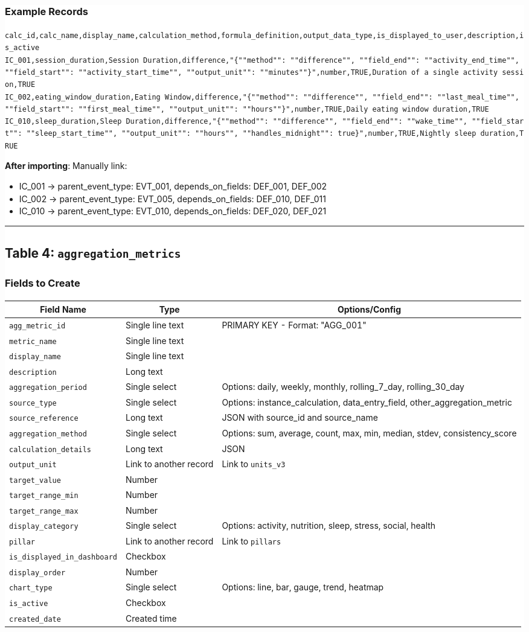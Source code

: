 ### Example Records

```
calc_id,calc_name,display_name,calculation_method,formula_definition,output_data_type,is_displayed_to_user,description,is_active
IC_001,session_duration,Session Duration,difference,"{""method"": ""difference"", ""field_end"": ""activity_end_time"", ""field_start"": ""activity_start_time"", ""output_unit"": ""minutes""}",number,TRUE,Duration of a single activity session,TRUE
IC_002,eating_window_duration,Eating Window,difference,"{""method"": ""difference"", ""field_end"": ""last_meal_time"", ""field_start"": ""first_meal_time"", ""output_unit"": ""hours""}",number,TRUE,Daily eating window duration,TRUE
IC_010,sleep_duration,Sleep Duration,difference,"{""method"": ""difference"", ""field_end"": ""wake_time"", ""field_start"": ""sleep_start_time"", ""output_unit"": ""hours"", ""handles_midnight"": true}",number,TRUE,Nightly sleep duration,TRUE
```

**After importing**: Manually link:
- IC_001 → parent_event_type: EVT_001, depends_on_fields: DEF_001, DEF_002
- IC_002 → parent_event_type: EVT_005, depends_on_fields: DEF_010, DEF_011
- IC_010 → parent_event_type: EVT_010, depends_on_fields: DEF_020, DEF_021

---

## Table 4: `aggregation_metrics`

### Fields to Create

| Field Name | Type | Options/Config |
|------------|------|----------------|
| `agg_metric_id` | Single line text | PRIMARY KEY - Format: "AGG_001" |
| `metric_name` | Single line text | |
| `display_name` | Single line text | |
| `description` | Long text | |
| `aggregation_period` | Single select | Options: daily, weekly, monthly, rolling_7_day, rolling_30_day |
| `source_type` | Single select | Options: instance_calculation, data_entry_field, other_aggregation_metric |
| `source_reference` | Long text | JSON with source_id and source_name |
| `aggregation_method` | Single select | Options: sum, average, count, max, min, median, stdev, consistency_score |
| `calculation_details` | Long text | JSON |
| `output_unit` | Link to another record | Link to `units_v3` |
| `target_value` | Number | |
| `target_range_min` | Number | |
| `target_range_max` | Number | |
| `display_category` | Single select | Options: activity, nutrition, sleep, stress, social, health |
| `pillar` | Link to another record | Link to `pillars` |
| `is_displayed_in_dashboard` | Checkbox | |
| `display_order` | Number | |
| `chart_type` | Single select | Options: line, bar, gauge, trend, heatmap |
| `is_active` | Checkbox | |
| `created_date` | Created time | |

